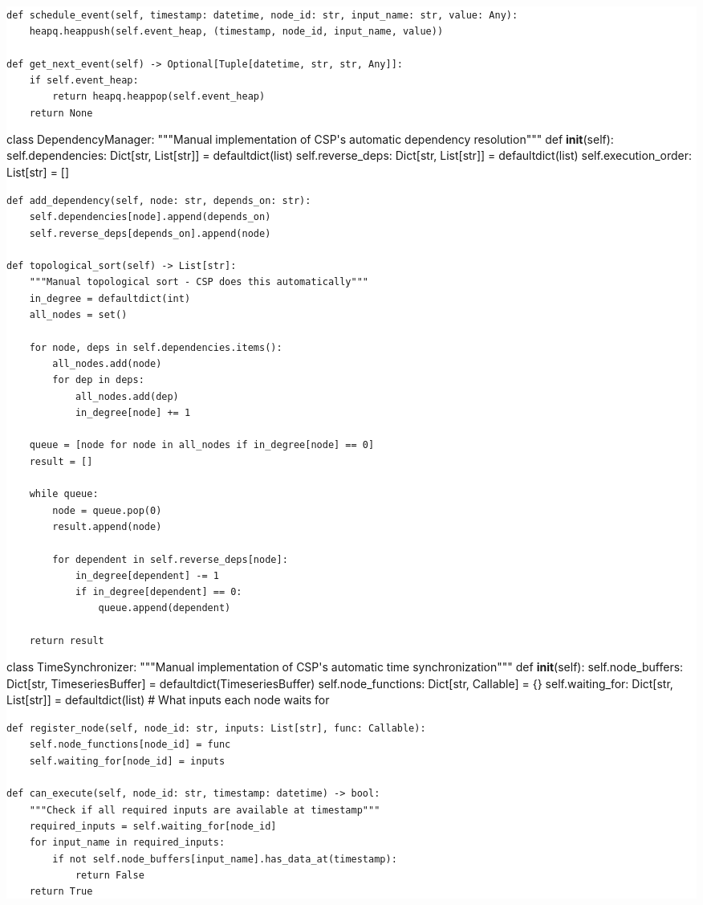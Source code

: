     def schedule_event(self, timestamp: datetime, node_id: str, input_name: str, value: Any):
        heapq.heappush(self.event_heap, (timestamp, node_id, input_name, value))
    
    def get_next_event(self) -> Optional[Tuple[datetime, str, str, Any]]:
        if self.event_heap:
            return heapq.heappop(self.event_heap)
        return None

class DependencyManager:
    """Manual implementation of CSP's automatic dependency resolution"""
    def __init__(self):
        self.dependencies: Dict[str, List[str]] = defaultdict(list)
        self.reverse_deps: Dict[str, List[str]] = defaultdict(list)
        self.execution_order: List[str] = []
    
    def add_dependency(self, node: str, depends_on: str):
        self.dependencies[node].append(depends_on)
        self.reverse_deps[depends_on].append(node)
    
    def topological_sort(self) -> List[str]:
        """Manual topological sort - CSP does this automatically"""
        in_degree = defaultdict(int)
        all_nodes = set()
        
        for node, deps in self.dependencies.items():
            all_nodes.add(node)
            for dep in deps:
                all_nodes.add(dep)
                in_degree[node] += 1
        
        queue = [node for node in all_nodes if in_degree[node] == 0]
        result = []
        
        while queue:
            node = queue.pop(0)
            result.append(node)
            
            for dependent in self.reverse_deps[node]:
                in_degree[dependent] -= 1
                if in_degree[dependent] == 0:
                    queue.append(dependent)
        
        return result

class TimeSynchronizer:
    """Manual implementation of CSP's automatic time synchronization"""
    def __init__(self):
        self.node_buffers: Dict[str, TimeseriesBuffer] = defaultdict(TimeseriesBuffer)
        self.node_functions: Dict[str, Callable] = {}
        self.waiting_for: Dict[str, List[str]] = defaultdict(list)  # What inputs each node waits for
        
    def register_node(self, node_id: str, inputs: List[str], func: Callable):
        self.node_functions[node_id] = func
        self.waiting_for[node_id] = inputs
    
    def can_execute(self, node_id: str, timestamp: datetime) -> bool:
        """Check if all required inputs are available at timestamp"""
        required_inputs = self.waiting_for[node_id]
        for input_name in required_inputs:
            if not self.node_buffers[input_name].has_data_at(timestamp):
                return False
        return True
    